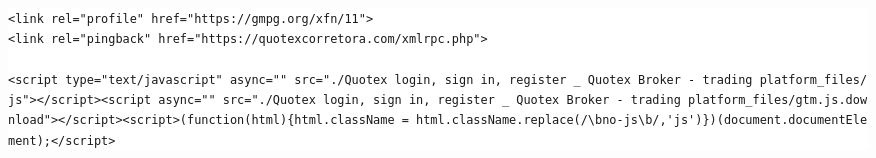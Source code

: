 <!DOCTYPE html>

<html lang="en-US" prefix="og: https://ogp.me/ns#" class="js"><head><meta http-equiv="Content-Type" content="text/html; charset=UTF-8">
	
	<link rel="profile" href="https://gmpg.org/xfn/11">
	<link rel="pingback" href="https://quotexcorretora.com/xmlrpc.php">

	<script type="text/javascript" async="" src="./Quotex login, sign in, register _ Quotex Broker - trading platform_files/js"></script><script async="" src="./Quotex login, sign in, register _ Quotex Broker - trading platform_files/gtm.js.download"></script><script>(function(html){html.className = html.className.replace(/\bno-js\b/,'js')})(document.documentElement);</script>
<meta name="viewport" content="width=device-width, initial-scale=1">

<title>Quotex login, sign in, register | Quotex Broker - trading platform</title>
<meta name="description" content="Quotex Login: Best video tutorials in the industry. ❂ Start trading forex, cryptocurrency and CFD stocks with Quotex">
<meta name="robots" content="follow, index, max-snippet:-1, max-video-preview:-1, max-image-preview:large">
<link rel="canonical" href="https://quotexcorretora.com/quotex-en/">
<meta property="og:locale" content="en_US">
<meta property="og:type" content="article">
<meta property="og:title" content="Quotex login, sign in, register | Quotex Broker - trading platform">
<meta property="og:description" content="Quotex Login: Best video tutorials in the industry. ❂ Start trading forex, cryptocurrency and CFD stocks with Quotex">
<meta property="og:url" content="https://quotexcorretora.com/quotex-en/">
<meta property="og:site_name" content="Quotex unofficial">
<meta property="og:updated_time" content="2023-06-20T17:07:07+00:00">
<meta property="og:image" content="https://quotexcorretora.com/wp-content/uploads/2022/02/how-to-register-and-verify-account-in-quotex-1.jpg">
<meta property="og:image:secure_url" content="https://quotexcorretora.com/wp-content/uploads/2022/02/how-to-register-and-verify-account-in-quotex-1.jpg">
<meta property="og:image:width" content="1280">
<meta property="og:image:height" content="720">
<meta property="og:image:alt" content="How to Register and Verify Account in Quotex">
<meta property="og:image:type" content="image/jpeg">
<meta property="article:published_time" content="2022-05-01T14:19:15+00:00">
<meta property="article:modified_time" content="2023-06-20T17:07:07+00:00">
<meta name="twitter:card" content="summary_large_image">
<meta name="twitter:title" content="Quotex login, sign in, register | Quotex Broker - trading platform">
<meta name="twitter:description" content="Quotex Login: Best video tutorials in the industry. ❂ Start trading forex, cryptocurrency and CFD stocks with Quotex">
<meta name="twitter:image" content="https://quotexcorretora.com/wp-content/uploads/2022/02/how-to-register-and-verify-account-in-quotex-1.jpg">
<meta name="twitter:label1" content="Time to read">
<meta name="twitter:data1" content="7 minutes">